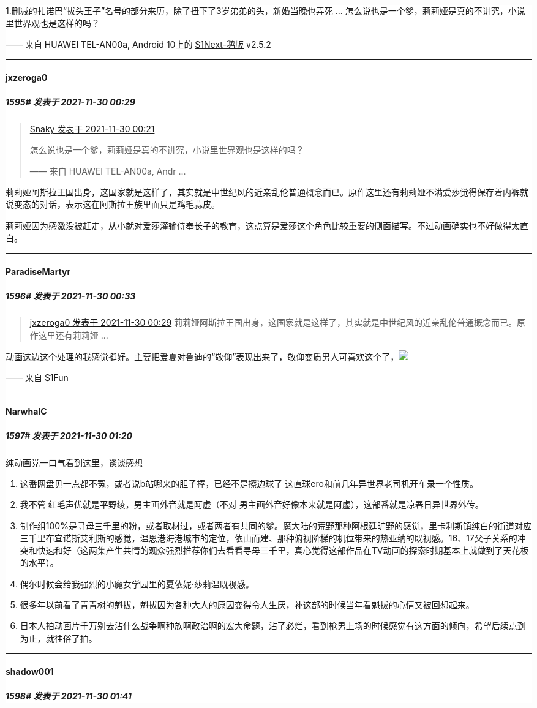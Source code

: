 1.删减的扎诺巴“拔头王子”名号的部分来历，除了扭下了3岁弟弟的头，新婚当晚也弄死 ...</blockquote>
怎么说也是一个爹，莉莉娅是真的不讲究，小说里世界观也是这样的吗？

—— 来自 HUAWEI TEL-AN00a, Android 10上的 [S1Next-鹅版](https://github.com/ykrank/S1-Next/releases) v2.5.2

*****

####  jxzeroga0  
##### 1595#       发表于 2021-11-30 00:29

<blockquote><a href="httphttps://bbs.saraba1st.com/2b/forum.php?mod=redirect&amp;goto=findpost&amp;pid=53751715&amp;ptid=1988848" target="_blank">Snaky 发表于 2021-11-30 00:21</a>

怎么说也是一个爹，莉莉娅是真的不讲究，小说里世界观也是这样的吗？

—— 来自 HUAWEI TEL-AN00a, Andr ...</blockquote>
莉莉娅阿斯拉王国出身，这国家就是这样了，其实就是中世纪风的近亲乱伦普通概念而已。原作这里还有莉莉娅不满爱莎觉得保存着内裤就说变态的对话，表示这在阿斯拉王族里面只是鸡毛蒜皮。

莉莉娅因为感激没被赶走，从小就对爱莎灌输侍奉长子的教育，这点算是爱莎这个角色比较重要的侧面描写。不过动画确实也不好做得太直白。

*****

####  ParadiseMartyr  
##### 1596#       发表于 2021-11-30 00:33

<blockquote><a href="httphttps://bbs.saraba1st.com/2b/forum.php?mod=redirect&amp;goto=findpost&amp;pid=53751780&amp;ptid=1988848" target="_blank">jxzeroga0 发表于 2021-11-30 00:29</a>
莉莉娅阿斯拉王国出身，这国家就是这样了，其实就是中世纪风的近亲乱伦普通概念而已。原作这里还有莉莉娅 ...</blockquote>
动画这边这个处理的我感觉挺好。主要把爱夏对鲁迪的“敬仰”表现出来了，敬仰变质男人可喜欢这个了，<img src="https://static.saraba1st.com/image/smiley/face2017/067.png" referrerpolicy="no-referrer">

—— 来自 [S1Fun](https://s1fun.koalcat.com)

*****

####  NarwhalC  
##### 1597#       发表于 2021-11-30 01:20

纯动画党一口气看到这里，谈谈感想

1. 这番网盘见一点都不冤，或者说b站哪来的胆子捧，已经不是擦边球了 这直球ero和前几年异世界老司机开车录一个性质。

2. 我不管 红毛声优就是平野绫，男主画外音就是阿虚（不对 男主画外音好像本来就是阿虚），这部番就是凉春日异世界外传。

3. 制作组100%是寻母三千里的粉，或者取材过，或者两者有共同的爹。魔大陆的荒野那种阿根廷旷野的感觉，里卡利斯镇纯白的街道对应三千里布宜诺斯艾利斯的感觉，温恩港海港城市的定位，依山而建、那种俯视阶梯的机位带来的热亚纳的既视感。16、17父子关系的冲突和快速和好（这两集产生共情的观众强烈推荐你们去看看寻母三千里，真心觉得这部作品在TV动画的探索时期基本上就做到了天花板的水平）。

4. 偶尔时候会给我强烈的小魔女学园里的夏依妮·莎莉温既视感。

5. 很多年以前看了青青树的魁拔，魁拔因为各种大人的原因变得令人生厌，补这部的时候当年看魁拔的心情又被回想起来。

6. 日本人拍动画片千万别去沾什么战争啊种族啊政治啊的宏大命题，沾了必烂，看到枪男上场的时候感觉有这方面的倾向，希望后续点到为止，就往俗了拍。

*****

####  shadow001  
##### 1598#       发表于 2021-11-30 01:41
